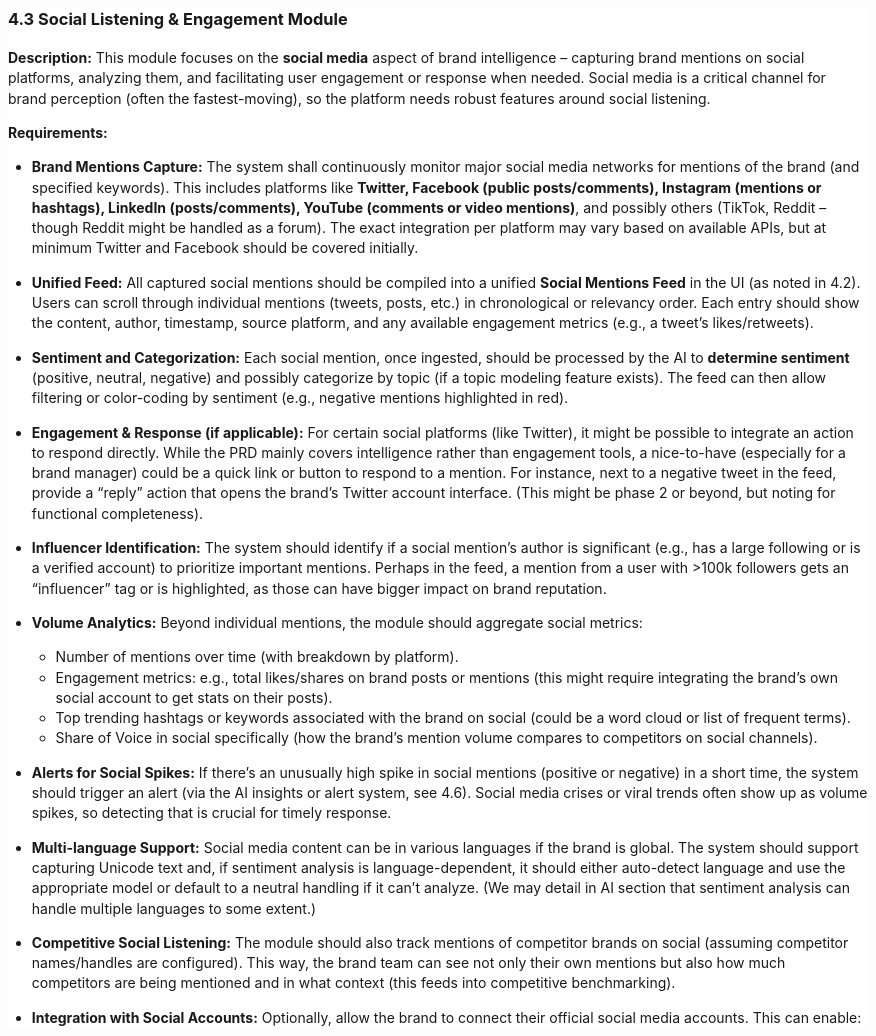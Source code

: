 ### 4.3 Social Listening & Engagement Module

**Description:** This module focuses on the **social media** aspect of brand intelligence – capturing brand mentions on social platforms, analyzing them, and facilitating user engagement or response when needed. Social media is a critical channel for brand perception (often the fastest-moving), so the platform needs robust features around social listening.

**Requirements:**

- **Brand Mentions Capture:** The system shall continuously monitor major social media networks for mentions of the brand (and specified keywords). This includes platforms like **Twitter, Facebook (public posts/comments), Instagram (mentions or hashtags), LinkedIn (posts/comments), YouTube (comments or video mentions)**, and possibly others (TikTok, Reddit – though Reddit might be handled as a forum). The exact integration per platform may vary based on available APIs, but at minimum Twitter and Facebook should be covered initially.
- **Unified Feed:** All captured social mentions should be compiled into a unified **Social Mentions Feed** in the UI (as noted in 4.2). Users can scroll through individual mentions (tweets, posts, etc.) in chronological or relevancy order. Each entry should show the content, author, timestamp, source platform, and any available engagement metrics (e.g., a tweet’s likes/retweets).
- **Sentiment and Categorization:** Each social mention, once ingested, should be processed by the AI to **determine sentiment** (positive, neutral, negative) and possibly categorize by topic (if a topic modeling feature exists). The feed can then allow filtering or color-coding by sentiment (e.g., negative mentions highlighted in red).
- **Engagement & Response (if applicable):** For certain social platforms (like Twitter), it might be possible to integrate an action to respond directly. While the PRD mainly covers intelligence rather than engagement tools, a nice-to-have (especially for a brand manager) could be a quick link or button to respond to a mention. For instance, next to a negative tweet in the feed, provide a “reply” action that opens the brand’s Twitter account interface. (This might be phase 2 or beyond, but noting for functional completeness).
- **Influencer Identification:** The system should identify if a social mention’s author is significant (e.g., has a large following or is a verified account) to prioritize important mentions. Perhaps in the feed, a mention from a user with >100k followers gets an “influencer” tag or is highlighted, as those can have bigger impact on brand reputation.
- **Volume Analytics:** Beyond individual mentions, the module should aggregate social metrics:

  - Number of mentions over time (with breakdown by platform).
  - Engagement metrics: e.g., total likes/shares on brand posts or mentions (this might require integrating the brand’s own social account to get stats on their posts).
  - Top trending hashtags or keywords associated with the brand on social (could be a word cloud or list of frequent terms).
  - Share of Voice in social specifically (how the brand’s mention volume compares to competitors on social channels).

- **Alerts for Social Spikes:** If there’s an unusually high spike in social mentions (positive or negative) in a short time, the system should trigger an alert (via the AI insights or alert system, see 4.6). Social media crises or viral trends often show up as volume spikes, so detecting that is crucial for timely response.
- **Multi-language Support:** Social media content can be in various languages if the brand is global. The system should support capturing Unicode text and, if sentiment analysis is language-dependent, it should either auto-detect language and use the appropriate model or default to a neutral handling if it can’t analyze. (We may detail in AI section that sentiment analysis can handle multiple languages to some extent.)
- **Competitive Social Listening:** The module should also track mentions of competitor brands on social (assuming competitor names/handles are configured). This way, the brand team can see not only their own mentions but also how much competitors are being mentioned and in what context (this feeds into competitive benchmarking).
- **Integration with Social Accounts:** Optionally, allow the brand to connect their official social media accounts. This can enable:
